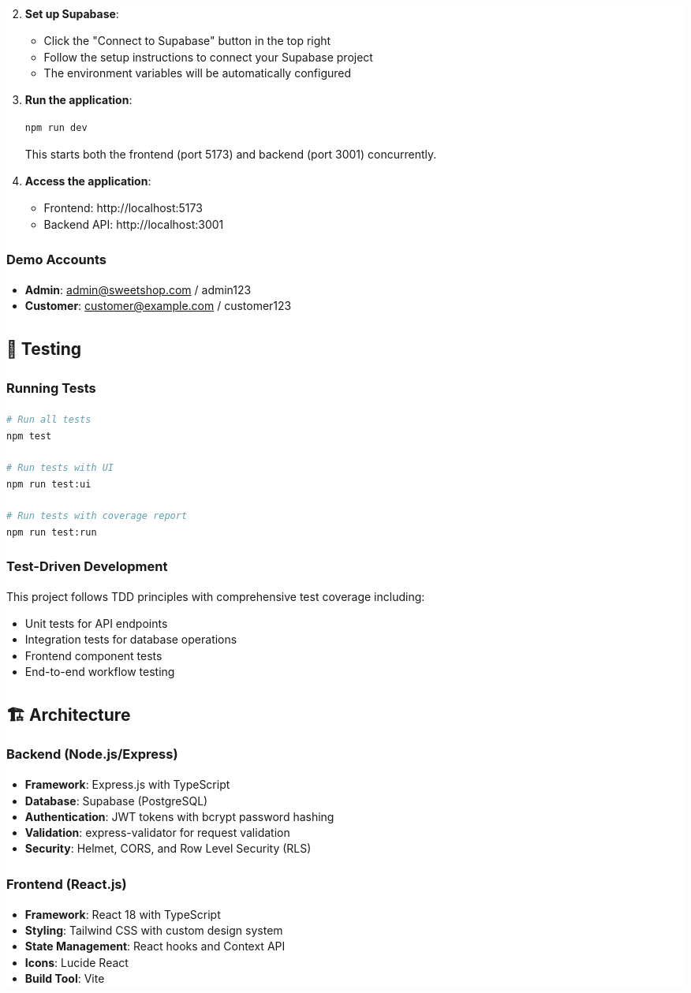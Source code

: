 2. **Set up Supabase**:
   - Click the "Connect to Supabase" button in the top right
   - Follow the setup instructions to connect your Supabase project
   - The environment variables will be automatically configured

3. **Run the application**:
   ```bash
   npm run dev
   ```
   This starts both the frontend (port 5173) and backend (port 3001) concurrently.

4. **Access the application**:
   - Frontend: http://localhost:5173
   - Backend API: http://localhost:3001

### Demo Accounts
- **Admin**: admin@sweetshop.com / admin123
- **Customer**: customer@example.com / customer123

## 🧪 Testing

### Running Tests
```bash
# Run all tests
npm test

# Run tests with UI
npm run test:ui

# Run tests with coverage report
npm run test:run
```

### Test-Driven Development
This project follows TDD principles with comprehensive test coverage including:
- Unit tests for API endpoints
- Integration tests for database operations
- Frontend component tests
- End-to-end workflow testing

## 🏗️ Architecture

### Backend (Node.js/Express)
- **Framework**: Express.js with TypeScript
- **Database**: Supabase (PostgreSQL)
- **Authentication**: JWT tokens with bcrypt password hashing
- **Validation**: express-validator for request validation
- **Security**: Helmet, CORS, and Row Level Security (RLS)

### Frontend (React.js)
- **Framework**: React 18 with TypeScript
- **Styling**: Tailwind CSS with custom design system
- **State Management**: React hooks and Context API
- **Icons**: Lucide React
- **Build Tool**: Vite
